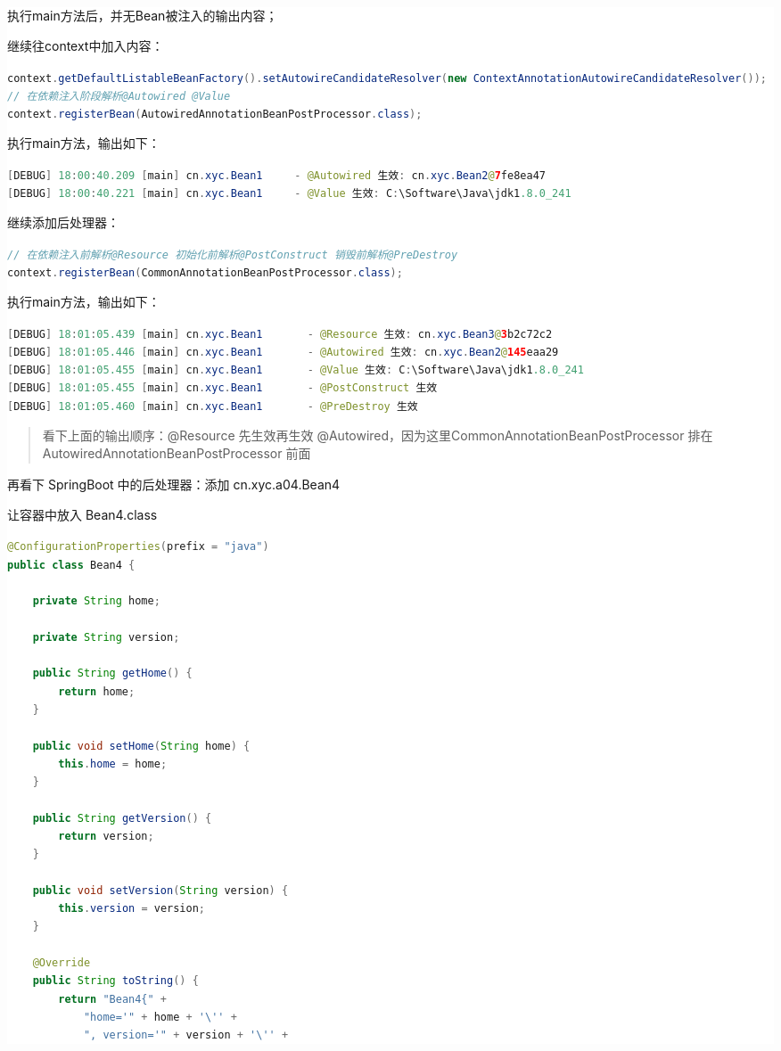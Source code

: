 执行main方法后，并无Bean被注入的输出内容；

继续往context中加入内容：

```java
context.getDefaultListableBeanFactory().setAutowireCandidateResolver(new ContextAnnotationAutowireCandidateResolver());
// 在依赖注入阶段解析@Autowired @Value
context.registerBean(AutowiredAnnotationBeanPostProcessor.class);
```

执行main方法，输出如下：

```java
[DEBUG] 18:00:40.209 [main] cn.xyc.Bean1     - @Autowired 生效: cn.xyc.Bean2@7fe8ea47 
[DEBUG] 18:00:40.221 [main] cn.xyc.Bean1     - @Value 生效: C:\Software\Java\jdk1.8.0_241 
```

继续添加后处理器：

```java
// 在依赖注入前解析@Resource 初始化前解析@PostConstruct 销毁前解析@PreDestroy
context.registerBean(CommonAnnotationBeanPostProcessor.class);
```

执行main方法，输出如下：

```java
[DEBUG] 18:01:05.439 [main] cn.xyc.Bean1       - @Resource 生效: cn.xyc.Bean3@3b2c72c2 
[DEBUG] 18:01:05.446 [main] cn.xyc.Bean1       - @Autowired 生效: cn.xyc.Bean2@145eaa29 
[DEBUG] 18:01:05.455 [main] cn.xyc.Bean1       - @Value 生效: C:\Software\Java\jdk1.8.0_241 
[DEBUG] 18:01:05.455 [main] cn.xyc.Bean1       - @PostConstruct 生效 
[DEBUG] 18:01:05.460 [main] cn.xyc.Bean1       - @PreDestroy 生效 
```

> 看下上面的输出顺序：@Resource 先生效再生效 @Autowired，因为这里CommonAnnotationBeanPostProcessor 排在 AutowiredAnnotationBeanPostProcessor 前面

再看下 SpringBoot 中的后处理器：添加 cn.xyc.a04.Bean4

让容器中放入 Bean4.class

```java
@ConfigurationProperties(prefix = "java")
public class Bean4 {

    private String home;

    private String version;

    public String getHome() {
        return home;
    }

    public void setHome(String home) {
        this.home = home;
    }

    public String getVersion() {
        return version;
    }

    public void setVersion(String version) {
        this.version = version;
    }

    @Override
    public String toString() {
        return "Bean4{" +
            "home='" + home + '\'' +
            ", version='" + version + '\'' +
```